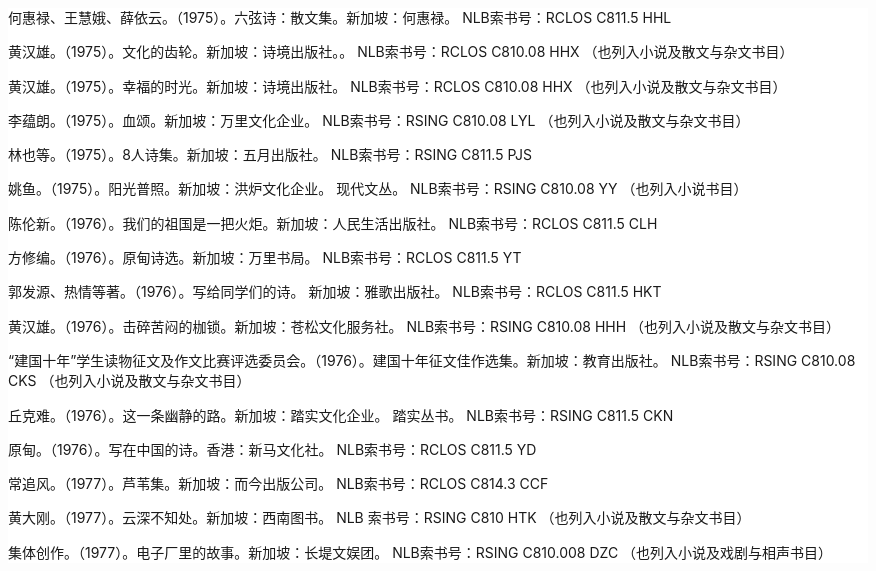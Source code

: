 何惠禄、王慧娥、薛依云。（1975）。六弦诗：散文集。新加坡：何惠禄。
NLB索书号：RCLOS C811.5 HHL

黄汉雄。（1975）。文化的齿轮。新加坡：诗境出版社。。
NLB索书号：RCLOS C810.08 HHX
（也列入小说及散文与杂文书目）

黄汉雄。（1975）。幸福的时光。新加坡：诗境出版社。
NLB索书号：RCLOS C810.08 HHX
（也列入小说及散文与杂文书目）

李蕴朗。（1975）。血颂。新加坡：万里文化企业。
NLB索书号：RSING C810.08 LYL
（也列入小说及散文与杂文书目）

林也等。（1975）。8人诗集。新加坡：五月出版社。
NLB索书号：RSING C811.5 PJS

姚鱼。（1975）。阳光普照。新加坡：洪炉文化企业。
现代文丛。
NLB索书号：RSING C810.08 YY
（也列入小说书目）

陈伦新。（1976）。我们的祖国是一把火炬。新加坡：人民生活出版社。
NLB索书号：RCLOS C811.5 CLH

方修编。（1976）。原甸诗选。新加坡：万里书局。
NLB索书号：RCLOS C811.5 YT

郭发源、热情等著。（1976）。写给同学们的诗。 新加坡：雅歌出版社。
NLB索书号：RCLOS C811.5 HKT

黄汉雄。（1976）。击碎苦闷的枷锁。新加坡：苍松文化服务社。
NLB索书号：RSING C810.08 HHH
（也列入小说及散文与杂文书目）

“建国十年”学生读物征文及作文比赛评选委员会。（1976）。建国十年征文佳作选集。新加坡：教育出版社。
NLB索书号：RSING C810.08 CKS
（也列入小说及散文与杂文书目）

丘克难。（1976）。这一条幽静的路。新加坡：踏实文化企业。
踏实丛书。
NLB索书号：RSING C811.5 CKN

原甸。（1976）。写在中国的诗。香港：新马文化社。
NLB索书号：RCLOS C811.5 YD

常追风。（1977）。芦苇集。新加坡：而今出版公司。
NLB索书号：RCLOS C814.3 CCF

黄大刚。（1977）。云深不知处。新加坡：西南图书。
NLB 索书号：RSING C810 HTK
（也列入小说及散文与杂文书目）

集体创作。（1977）。电子厂里的故事。新加坡：长堤文娱团。
NLB索书号：RSING C810.008 DZC
（也列入小说及戏剧与相声书目）
